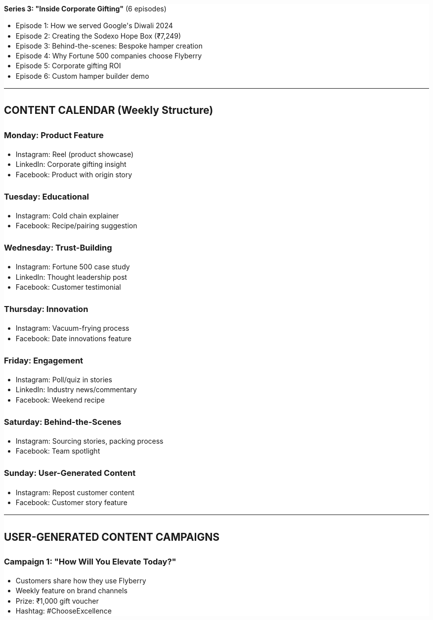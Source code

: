 
**Series 3: "Inside Corporate Gifting"** (6 episodes)
- Episode 1: How we served Google's Diwali 2024
- Episode 2: Creating the Sodexo Hope Box (₹7,249)
- Episode 3: Behind-the-scenes: Bespoke hamper creation
- Episode 4: Why Fortune 500 companies choose Flyberry
- Episode 5: Corporate gifting ROI
- Episode 6: Custom hamper builder demo

---

## CONTENT CALENDAR (Weekly Structure)

### Monday: Product Feature
- Instagram: Reel (product showcase)
- LinkedIn: Corporate gifting insight
- Facebook: Product with origin story

### Tuesday: Educational
- Instagram: Cold chain explainer
- Facebook: Recipe/pairing suggestion

### Wednesday: Trust-Building
- Instagram: Fortune 500 case study
- LinkedIn: Thought leadership post
- Facebook: Customer testimonial

### Thursday: Innovation
- Instagram: Vacuum-frying process
- Facebook: Date innovations feature

### Friday: Engagement
- Instagram: Poll/quiz in stories
- LinkedIn: Industry news/commentary
- Facebook: Weekend recipe

### Saturday: Behind-the-Scenes
- Instagram: Sourcing stories, packing process
- Facebook: Team spotlight

### Sunday: User-Generated Content
- Instagram: Repost customer content
- Facebook: Customer story feature

---

## USER-GENERATED CONTENT CAMPAIGNS

### Campaign 1: "How Will You Elevate Today?"
- Customers share how they use Flyberry
- Weekly feature on brand channels
- Prize: ₹1,000 gift voucher
- Hashtag: #ChooseExcellence
